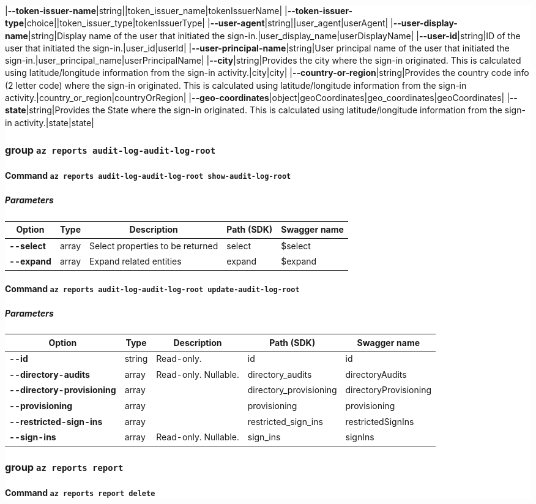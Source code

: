 |**--token-issuer-name**|string||token_issuer_name|tokenIssuerName|
|**--token-issuer-type**|choice||token_issuer_type|tokenIssuerType|
|**--user-agent**|string||user_agent|userAgent|
|**--user-display-name**|string|Display name of the user that initiated the sign-in.|user_display_name|userDisplayName|
|**--user-id**|string|ID of the user that initiated the sign-in.|user_id|userId|
|**--user-principal-name**|string|User principal name of the user that initiated the sign-in.|user_principal_name|userPrincipalName|
|**--city**|string|Provides the city where the sign-in originated. This is calculated using latitude/longitude information from the sign-in activity.|city|city|
|**--country-or-region**|string|Provides the country code info (2 letter code) where the sign-in originated.  This is calculated using latitude/longitude information from the sign-in activity.|country_or_region|countryOrRegion|
|**--geo-coordinates**|object|geoCoordinates|geo_coordinates|geoCoordinates|
|**--state**|string|Provides the State where the sign-in originated. This is calculated using latitude/longitude information from the sign-in activity.|state|state|

### group `az reports audit-log-audit-log-root`
#### <a name="auditLogs.auditLogRootGetAuditLogRoot">Command `az reports audit-log-audit-log-root show-audit-log-root`</a>

##### <a name="ParametersauditLogs.auditLogRootGetAuditLogRoot">Parameters</a> 
|Option|Type|Description|Path (SDK)|Swagger name|
|------|----|-----------|----------|------------|
|**--select**|array|Select properties to be returned|select|$select|
|**--expand**|array|Expand related entities|expand|$expand|

#### <a name="auditLogs.auditLogRootUpdateAuditLogRoot">Command `az reports audit-log-audit-log-root update-audit-log-root`</a>

##### <a name="ParametersauditLogs.auditLogRootUpdateAuditLogRoot">Parameters</a> 
|Option|Type|Description|Path (SDK)|Swagger name|
|------|----|-----------|----------|------------|
|**--id**|string|Read-only.|id|id|
|**--directory-audits**|array|Read-only. Nullable.|directory_audits|directoryAudits|
|**--directory-provisioning**|array||directory_provisioning|directoryProvisioning|
|**--provisioning**|array||provisioning|provisioning|
|**--restricted-sign-ins**|array||restricted_sign_ins|restrictedSignIns|
|**--sign-ins**|array|Read-only. Nullable.|sign_ins|signIns|

### group `az reports report`
#### <a name="reportsDeleteApplicationSignInDetailedSummary">Command `az reports report delete`</a>
